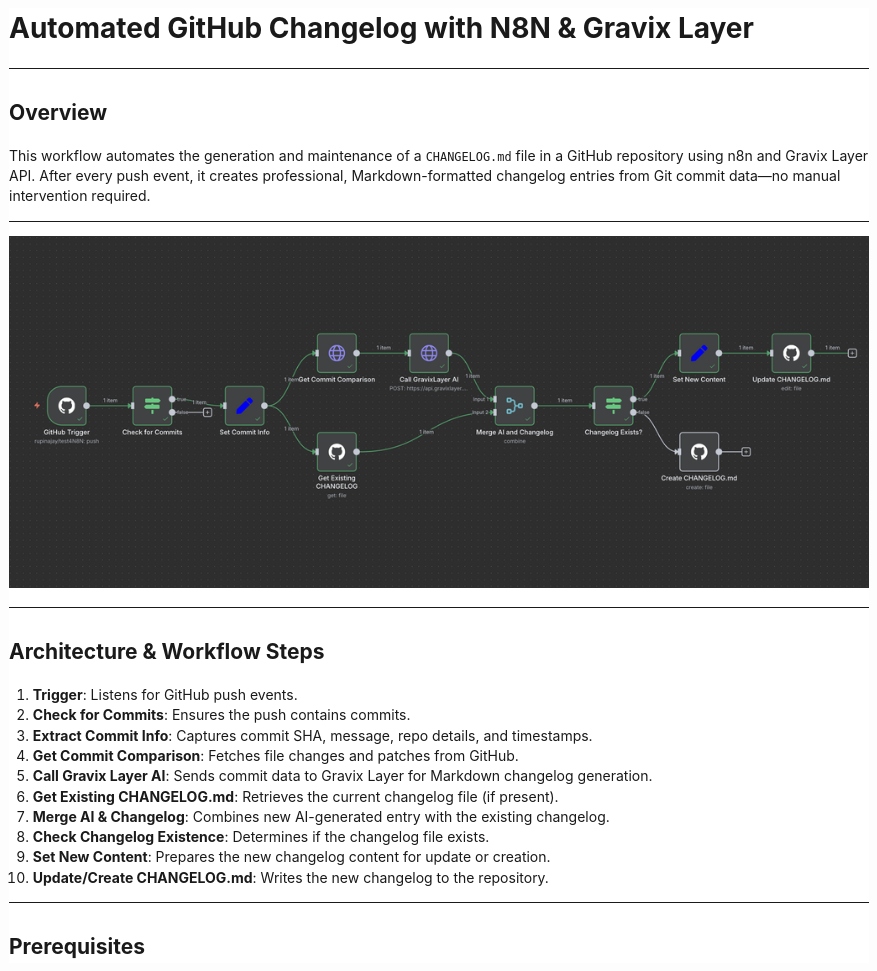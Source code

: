 # Automated GitHub Changelog with N8N & Gravix Layer

---

## Overview

This workflow automates the generation and maintenance of a `CHANGELOG.md` file in a GitHub repository using n8n and Gravix Layer API. After every push event, it creates professional, Markdown-formatted changelog entries from Git commit data—no manual intervention required.

---

![Automated GitHub Changelog Workflow](images/n8n%20changelog%20gen%20workflow.png)

---

## Architecture & Workflow Steps

1. **Trigger**: Listens for GitHub push events.
2. **Check for Commits**: Ensures the push contains commits.
3. **Extract Commit Info**: Captures commit SHA, message, repo details, and timestamps.
4. **Get Commit Comparison**: Fetches file changes and patches from GitHub.
5. **Call Gravix Layer AI**: Sends commit data to Gravix Layer for Markdown changelog generation.
6. **Get Existing CHANGELOG.md**: Retrieves the current changelog file (if present).
7. **Merge AI & Changelog**: Combines new AI-generated entry with the existing changelog.
8. **Check Changelog Existence**: Determines if the changelog file exists.
9. **Set New Content**: Prepares the new changelog content for update or creation.
10. **Update/Create CHANGELOG.md**: Writes the new changelog to the repository.

---

## Prerequisites
